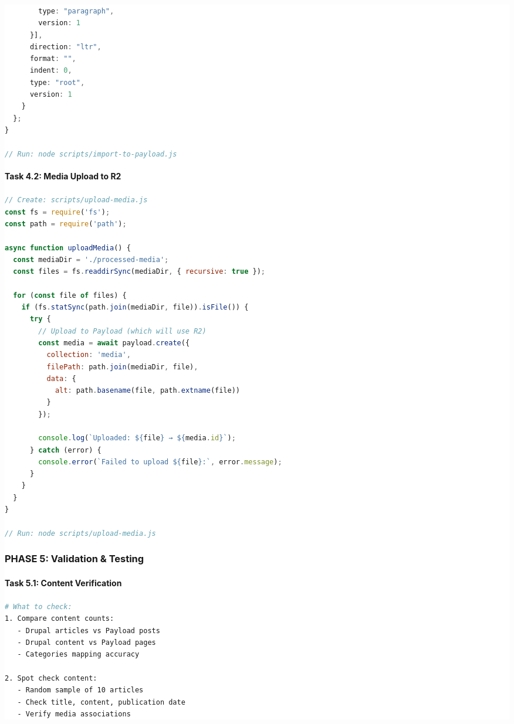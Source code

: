 ```javascript
        type: "paragraph",
        version: 1
      }],
      direction: "ltr",
      format: "",
      indent: 0,
      type: "root",
      version: 1
    }
  };
}

// Run: node scripts/import-to-payload.js
```

#### Task 4.2: Media Upload to R2
```javascript
// Create: scripts/upload-media.js
const fs = require('fs');
const path = require('path');

async function uploadMedia() {
  const mediaDir = './processed-media';
  const files = fs.readdirSync(mediaDir, { recursive: true });
  
  for (const file of files) {
    if (fs.statSync(path.join(mediaDir, file)).isFile()) {
      try {
        // Upload to Payload (which will use R2)
        const media = await payload.create({
          collection: 'media',
          filePath: path.join(mediaDir, file),
          data: {
            alt: path.basename(file, path.extname(file))
          }
        });
        
        console.log(`Uploaded: ${file} → ${media.id}`);
      } catch (error) {
        console.error(`Failed to upload ${file}:`, error.message);
      }
    }
  }
}

// Run: node scripts/upload-media.js
```

### **PHASE 5: Validation & Testing**

#### Task 5.1: Content Verification
```bash
# What to check:
1. Compare content counts:
   - Drupal articles vs Payload posts
   - Drupal content vs Payload pages
   - Categories mapping accuracy

2. Spot check content:
   - Random sample of 10 articles
   - Check title, content, publication date
   - Verify media associations

```